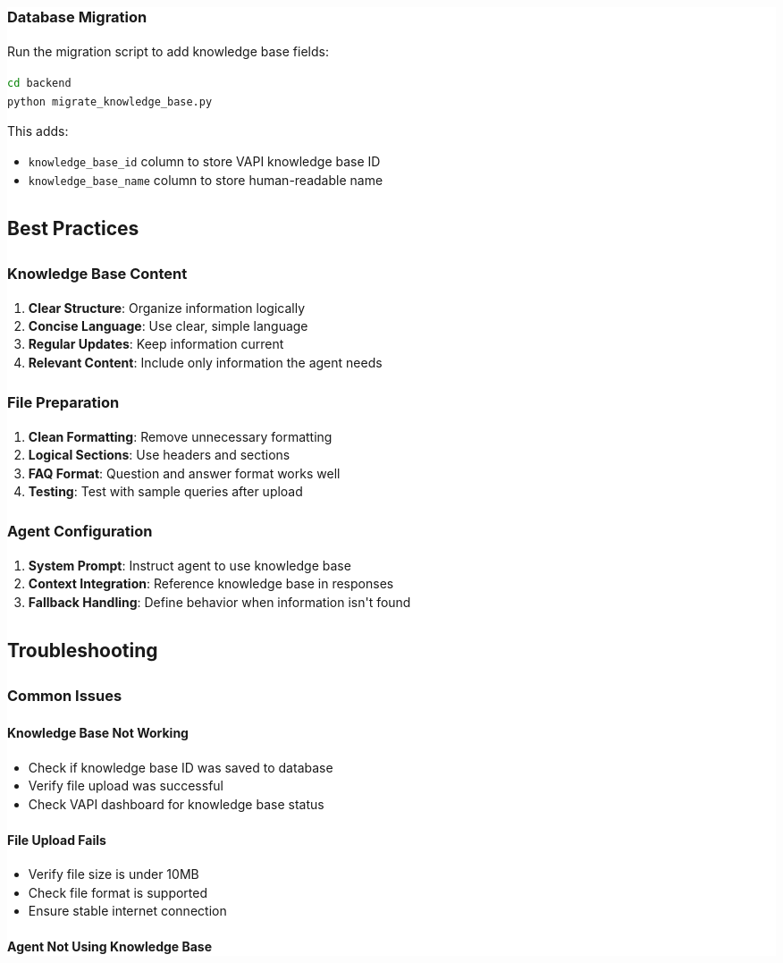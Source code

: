 ### Database Migration

Run the migration script to add knowledge base fields:

```bash
cd backend
python migrate_knowledge_base.py
```

This adds:

- `knowledge_base_id` column to store VAPI knowledge base ID
- `knowledge_base_name` column to store human-readable name

## Best Practices

### Knowledge Base Content

1. **Clear Structure**: Organize information logically
2. **Concise Language**: Use clear, simple language
3. **Regular Updates**: Keep information current
4. **Relevant Content**: Include only information the agent needs

### File Preparation

1. **Clean Formatting**: Remove unnecessary formatting
2. **Logical Sections**: Use headers and sections
3. **FAQ Format**: Question and answer format works well
4. **Testing**: Test with sample queries after upload

### Agent Configuration

1. **System Prompt**: Instruct agent to use knowledge base
2. **Context Integration**: Reference knowledge base in responses
3. **Fallback Handling**: Define behavior when information isn't found

## Troubleshooting

### Common Issues

#### Knowledge Base Not Working

- Check if knowledge base ID was saved to database
- Verify file upload was successful
- Check VAPI dashboard for knowledge base status

#### File Upload Fails

- Verify file size is under 10MB
- Check file format is supported
- Ensure stable internet connection

#### Agent Not Using Knowledge Base

